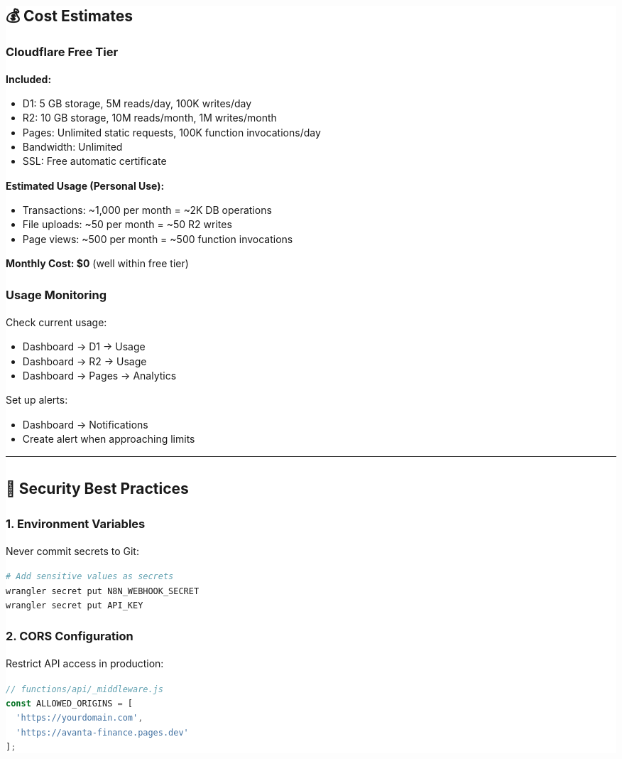 ## 💰 Cost Estimates

### Cloudflare Free Tier

**Included:**
- D1: 5 GB storage, 5M reads/day, 100K writes/day
- R2: 10 GB storage, 10M reads/month, 1M writes/month
- Pages: Unlimited static requests, 100K function invocations/day
- Bandwidth: Unlimited
- SSL: Free automatic certificate

**Estimated Usage (Personal Use):**
- Transactions: ~1,000 per month = ~2K DB operations
- File uploads: ~50 per month = ~50 R2 writes
- Page views: ~500 per month = ~500 function invocations

**Monthly Cost: $0** (well within free tier)

### Usage Monitoring

Check current usage:
- Dashboard → D1 → Usage
- Dashboard → R2 → Usage  
- Dashboard → Pages → Analytics

Set up alerts:
- Dashboard → Notifications
- Create alert when approaching limits

---

## 🔐 Security Best Practices

### 1. Environment Variables

Never commit secrets to Git:
```bash
# Add sensitive values as secrets
wrangler secret put N8N_WEBHOOK_SECRET
wrangler secret put API_KEY
```

### 2. CORS Configuration

Restrict API access in production:
```javascript
// functions/api/_middleware.js
const ALLOWED_ORIGINS = [
  'https://yourdomain.com',
  'https://avanta-finance.pages.dev'
];
```
